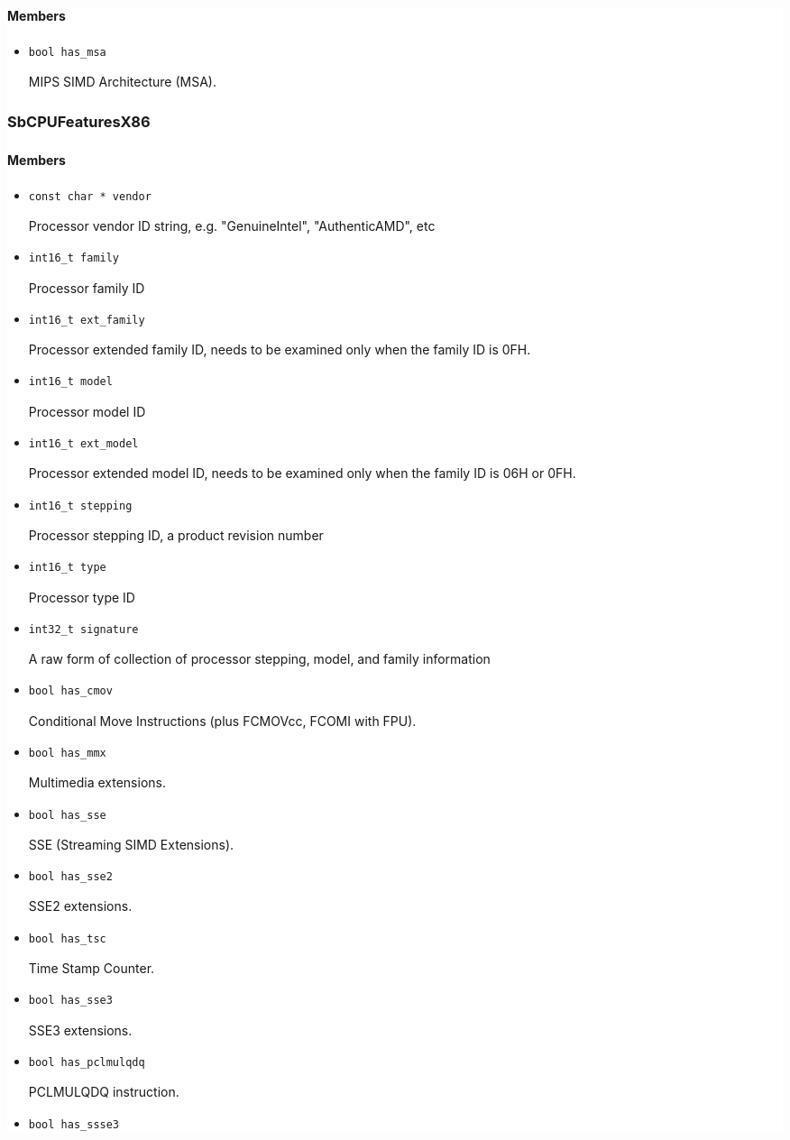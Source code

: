 #### Members ####

*   `bool has_msa`

    MIPS SIMD Architecture (MSA).

### SbCPUFeaturesX86 ###

#### Members ####

*   `const char * vendor`

    Processor vendor ID string, e.g. "GenuineIntel", "AuthenticAMD", etc
*   `int16_t family`

    Processor family ID
*   `int16_t ext_family`

    Processor extended family ID, needs to be examined only when the family ID
    is 0FH.
*   `int16_t model`

    Processor model ID
*   `int16_t ext_model`

    Processor extended model ID, needs to be examined only when the family ID is
    06H or 0FH.
*   `int16_t stepping`

    Processor stepping ID, a product revision number
*   `int16_t type`

    Processor type ID
*   `int32_t signature`

    A raw form of collection of processor stepping, model, and family
    information
*   `bool has_cmov`

    Conditional Move Instructions (plus FCMOVcc, FCOMI with FPU).
*   `bool has_mmx`

    Multimedia extensions.
*   `bool has_sse`

    SSE (Streaming SIMD Extensions).
*   `bool has_sse2`

    SSE2 extensions.
*   `bool has_tsc`

    Time Stamp Counter.
*   `bool has_sse3`

    SSE3 extensions.
*   `bool has_pclmulqdq`

    PCLMULQDQ instruction.
*   `bool has_ssse3`
